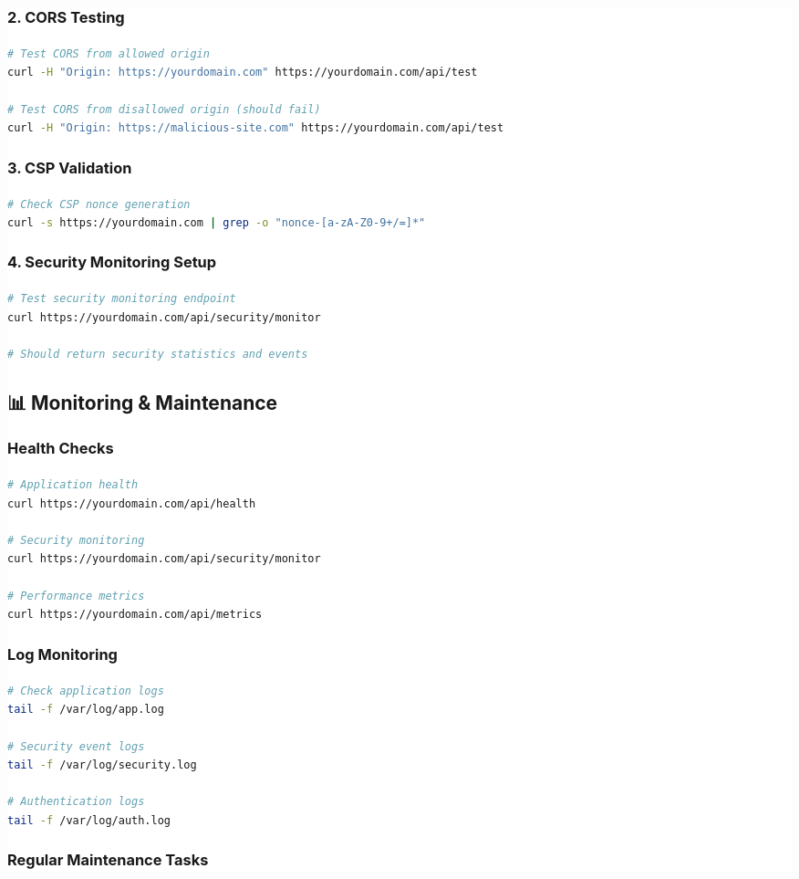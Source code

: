 ### 2. CORS Testing
```bash
# Test CORS from allowed origin
curl -H "Origin: https://yourdomain.com" https://yourdomain.com/api/test

# Test CORS from disallowed origin (should fail)
curl -H "Origin: https://malicious-site.com" https://yourdomain.com/api/test
```

### 3. CSP Validation
```bash
# Check CSP nonce generation
curl -s https://yourdomain.com | grep -o "nonce-[a-zA-Z0-9+/=]*"
```

### 4. Security Monitoring Setup
```bash
# Test security monitoring endpoint
curl https://yourdomain.com/api/security/monitor

# Should return security statistics and events
```

## 📊 Monitoring & Maintenance

### Health Checks
```bash
# Application health
curl https://yourdomain.com/api/health

# Security monitoring
curl https://yourdomain.com/api/security/monitor

# Performance metrics
curl https://yourdomain.com/api/metrics
```

### Log Monitoring
```bash
# Check application logs
tail -f /var/log/app.log

# Security event logs
tail -f /var/log/security.log

# Authentication logs
tail -f /var/log/auth.log
```

### Regular Maintenance Tasks
